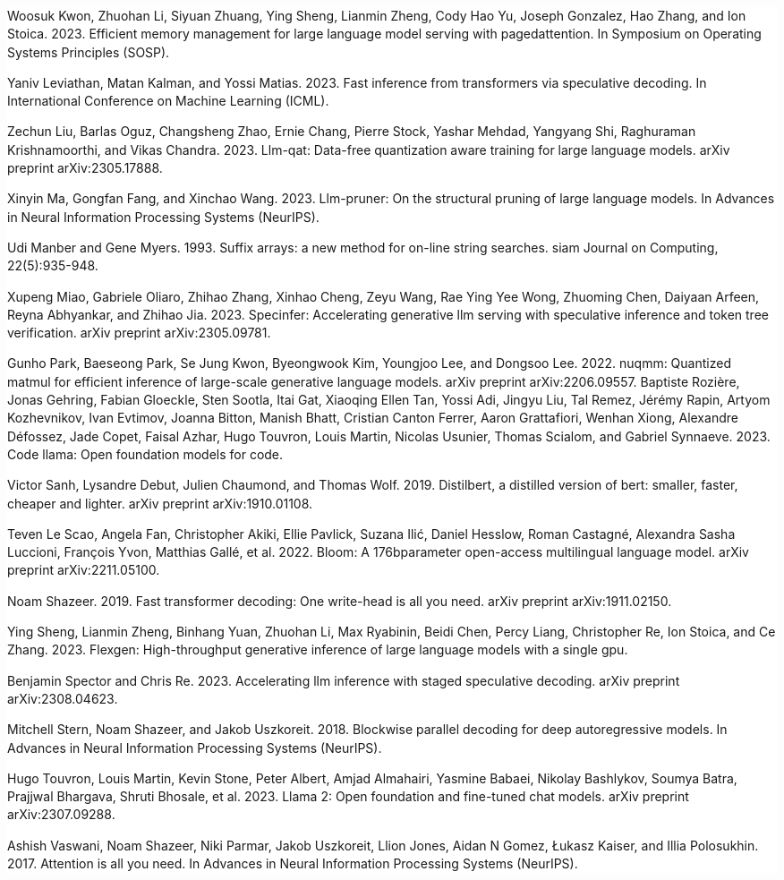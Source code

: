 Woosuk Kwon, Zhuohan Li, Siyuan Zhuang, Ying Sheng, Lianmin Zheng, Cody Hao Yu, Joseph Gonzalez, Hao Zhang, and Ion Stoica. 2023. Efficient memory management for large language model serving with pagedattention. In Symposium on Operating Systems Principles (SOSP).

Yaniv Leviathan, Matan Kalman, and Yossi Matias. 2023. Fast inference from transformers via speculative decoding. In International Conference on Machine Learning (ICML).

Zechun Liu, Barlas Oguz, Changsheng Zhao, Ernie Chang, Pierre Stock, Yashar Mehdad, Yangyang Shi, Raghuraman Krishnamoorthi, and Vikas Chandra. 2023. Llm-qat: Data-free quantization aware training for large language models. arXiv preprint arXiv:2305.17888.

Xinyin Ma, Gongfan Fang, and Xinchao Wang. 2023. Llm-pruner: On the structural pruning of large language models. In Advances in Neural Information Processing Systems (NeurIPS).

Udi Manber and Gene Myers. 1993. Suffix arrays: a new method for on-line string searches. siam Journal on Computing, 22(5):935-948.

Xupeng Miao, Gabriele Oliaro, Zhihao Zhang, Xinhao Cheng, Zeyu Wang, Rae Ying Yee Wong, Zhuoming Chen, Daiyaan Arfeen, Reyna Abhyankar, and Zhihao Jia. 2023. Specinfer: Accelerating generative llm serving with speculative inference and token tree verification. arXiv preprint arXiv:2305.09781.

Gunho Park, Baeseong Park, Se Jung Kwon, Byeongwook Kim, Youngjoo Lee, and Dongsoo Lee. 2022. nuqmm: Quantized matmul for efficient inference of large-scale generative language models. arXiv preprint arXiv:2206.09557.
Baptiste Rozière, Jonas Gehring, Fabian Gloeckle, Sten Sootla, Itai Gat, Xiaoqing Ellen Tan, Yossi Adi, Jingyu Liu, Tal Remez, Jérémy Rapin, Artyom Kozhevnikov, Ivan Evtimov, Joanna Bitton, Manish Bhatt, Cristian Canton Ferrer, Aaron Grattafiori, Wenhan Xiong, Alexandre Défossez, Jade Copet, Faisal Azhar, Hugo Touvron, Louis Martin, Nicolas Usunier, Thomas Scialom, and Gabriel Synnaeve. 2023. Code llama: Open foundation models for code.

Victor Sanh, Lysandre Debut, Julien Chaumond, and Thomas Wolf. 2019. Distilbert, a distilled version of bert: smaller, faster, cheaper and lighter. arXiv preprint arXiv:1910.01108.

Teven Le Scao, Angela Fan, Christopher Akiki, Ellie Pavlick, Suzana Ilić, Daniel Hesslow, Roman Castagné, Alexandra Sasha Luccioni, François Yvon, Matthias Gallé, et al. 2022. Bloom: A 176bparameter open-access multilingual language model. arXiv preprint arXiv:2211.05100.

Noam Shazeer. 2019. Fast transformer decoding: One write-head is all you need. arXiv preprint arXiv:1911.02150.

Ying Sheng, Lianmin Zheng, Binhang Yuan, Zhuohan Li, Max Ryabinin, Beidi Chen, Percy Liang, Christopher Re, Ion Stoica, and Ce Zhang. 2023. Flexgen: High-throughput generative inference of large language models with a single gpu.

Benjamin Spector and Chris Re. 2023. Accelerating llm inference with staged speculative decoding. arXiv preprint arXiv:2308.04623.

Mitchell Stern, Noam Shazeer, and Jakob Uszkoreit. 2018. Blockwise parallel decoding for deep autoregressive models. In Advances in Neural Information Processing Systems (NeurIPS).

Hugo Touvron, Louis Martin, Kevin Stone, Peter Albert, Amjad Almahairi, Yasmine Babaei, Nikolay Bashlykov, Soumya Batra, Prajjwal Bhargava, Shruti Bhosale, et al. 2023. Llama 2: Open foundation and fine-tuned chat models. arXiv preprint arXiv:2307.09288.

Ashish Vaswani, Noam Shazeer, Niki Parmar, Jakob Uszkoreit, Llion Jones, Aidan N Gomez, Łukasz Kaiser, and Illia Polosukhin. 2017. Attention is all you need. In Advances in Neural Information Processing Systems (NeurIPS).
